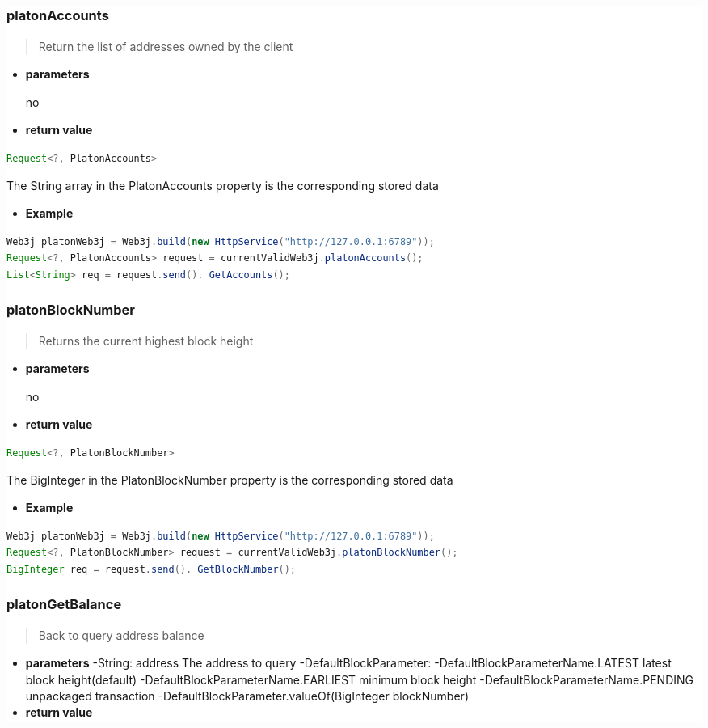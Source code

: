 ### platonAccounts

> Return the list of addresses owned by the client

- **parameters**

  no

- **return value**

```java
Request<?, PlatonAccounts>

```

The String array in the PlatonAccounts property is the corresponding stored data

- **Example**

```java
Web3j platonWeb3j = Web3j.build(new HttpService("http://127.0.0.1:6789"));
Request<?, PlatonAccounts> request = currentValidWeb3j.platonAccounts();
List<String> req = request.send(). GetAccounts();

```

### platonBlockNumber

> Returns the current highest block height

- **parameters**

  no

- **return value**

```java
Request<?, PlatonBlockNumber>

```

The BigInteger in the PlatonBlockNumber property is the corresponding stored data

- **Example**

```java
Web3j platonWeb3j = Web3j.build(new HttpService("http://127.0.0.1:6789"));
Request<?, PlatonBlockNumber> request = currentValidWeb3j.platonBlockNumber();
BigInteger req = request.send(). GetBlockNumber();

```

### platonGetBalance

> Back to query address balance

- **parameters**
  -String: address The address to query
  -DefaultBlockParameter:
    -DefaultBlockParameterName.LATEST latest block height(default)
    -DefaultBlockParameterName.EARLIEST minimum block height
    -DefaultBlockParameterName.PENDING unpackaged transaction
    -DefaultBlockParameter.valueOf(BigInteger blockNumber)
- **return value**
